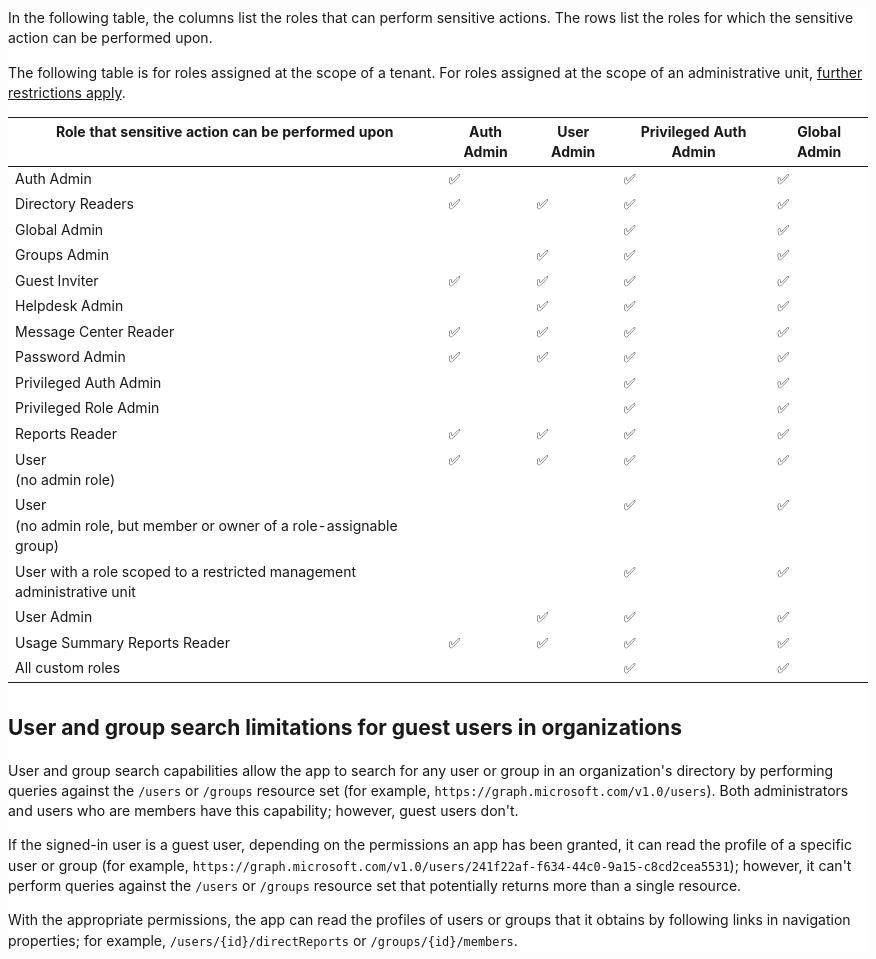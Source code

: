 In the following table, the columns list the roles that can perform sensitive actions. The rows list the roles for which the sensitive action can be performed upon.

The following table is for roles assigned at the scope of a tenant. For roles assigned at the scope of an administrative unit, [further restrictions apply](/entra/identity/role-based-access-control/admin-units-assign-roles#roles-that-can-be-assigned-with-administrative-unit-scope).

| Role that sensitive action can be performed upon | Auth Admin | User Admin | Privileged Auth Admin | Global Admin |
| ------ | ------ | ------ | ------ | ------ |
| Auth Admin | :white_check_mark: | &nbsp; | :white_check_mark: | :white_check_mark: |
| Directory Readers | :white_check_mark: | :white_check_mark: | :white_check_mark: | :white_check_mark: |
| Global Admin | &nbsp; | &nbsp; | :white_check_mark: | :white_check_mark: |
| Groups Admin | &nbsp; | :white_check_mark: | :white_check_mark: | :white_check_mark: |
| Guest Inviter | :white_check_mark: | :white_check_mark: | :white_check_mark: | :white_check_mark: |
| Helpdesk Admin | &nbsp; | :white_check_mark: | :white_check_mark: | :white_check_mark: |
| Message Center Reader | :white_check_mark: | :white_check_mark: | :white_check_mark: | :white_check_mark: |
| Password Admin | :white_check_mark: | :white_check_mark: | :white_check_mark: | :white_check_mark: |
| Privileged Auth Admin | &nbsp; | &nbsp; | :white_check_mark: | :white_check_mark: |
| Privileged Role Admin | &nbsp; | &nbsp; | :white_check_mark: | :white_check_mark: |
| Reports Reader | :white_check_mark: | :white_check_mark: | :white_check_mark: | :white_check_mark: |
| User<br/>(no admin role) | :white_check_mark: | :white_check_mark: | :white_check_mark: | :white_check_mark: |
| User<br/>(no admin role, but member or owner of a role-assignable group) | &nbsp; | &nbsp; | :white_check_mark: | :white_check_mark: |
| User with a role scoped to a restricted management administrative unit | &nbsp; | &nbsp; | :white_check_mark: | :white_check_mark: |
| User Admin | &nbsp; | :white_check_mark: | :white_check_mark: | :white_check_mark: |
| Usage Summary Reports Reader | :white_check_mark: | :white_check_mark: | :white_check_mark: | :white_check_mark: |
| All custom roles |  |  | :white_check_mark: | :white_check_mark: |

## User and group search limitations for guest users in organizations

User and group search capabilities allow the app to search for any user or group in an organization's directory by performing queries against the `/users` or `/groups` resource set (for example, `https://graph.microsoft.com/v1.0/users`). Both administrators and users who are members have this capability; however, guest users don't.

If the signed-in user is a guest user, depending on the permissions an app has been granted, it can read the profile of a specific user or group (for example, `https://graph.microsoft.com/v1.0/users/241f22af-f634-44c0-9a15-c8cd2cea5531`); however, it can't perform queries against the `/users` or `/groups` resource set that potentially returns more than a single resource.

With the appropriate permissions, the app can read the profiles of users or groups that it obtains by following links in navigation properties; for example, `/users/{id}/directReports` or `/groups/{id}/members`.
